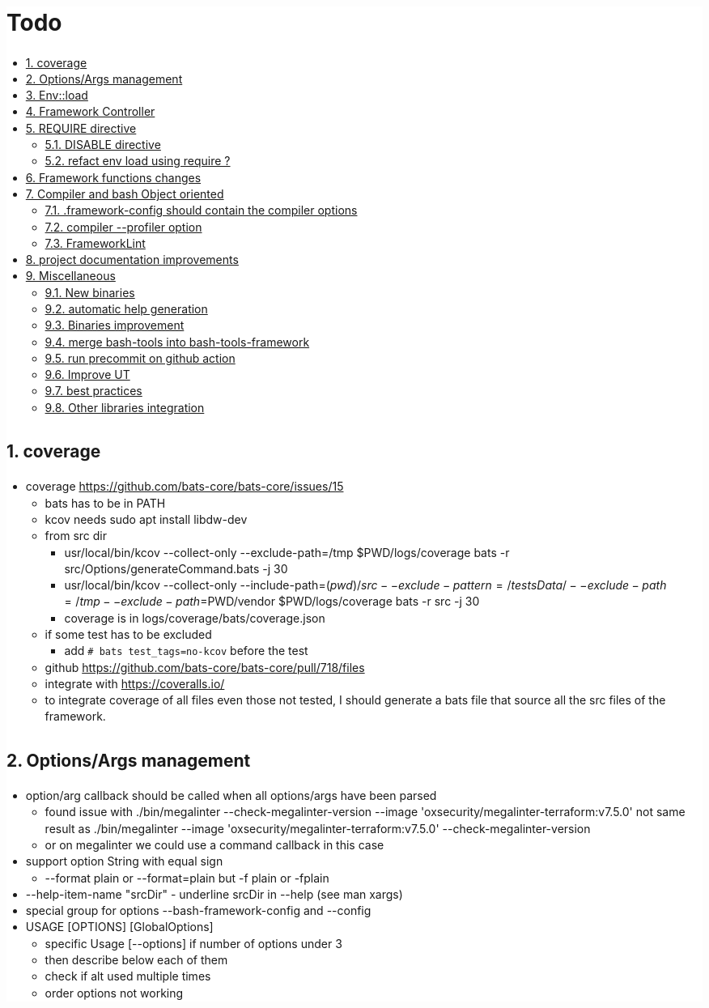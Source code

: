 # Todo

- [1. coverage](#1-coverage)
- [2. Options/Args management](#2-optionsargs-management)
- [3. Env::load](#3-envload)
- [4. Framework Controller](#4-framework-controller)
- [5. REQUIRE directive](#5-require-directive)
  - [5.1. DISABLE directive](#51-disable-directive)
  - [5.2. refact env load using require ?](#52-refact-env-load-using-require-)
- [6. Framework functions changes](#6-framework-functions-changes)
- [7. Compiler and bash Object oriented](#7-compiler-and-bash-object-oriented)
  - [7.1. .framework-config should contain the compiler options](#71-framework-config-should-contain-the-compiler-options)
  - [7.2. compiler --profiler option](#72-compiler---profiler-option)
  - [7.3. FrameworkLint](#73-frameworklint)
- [8. project documentation improvements](#8-project-documentation-improvements)
- [9. Miscellaneous](#9-miscellaneous)
  - [9.1. New binaries](#91-new-binaries)
  - [9.2. automatic help generation](#92-automatic-help-generation)
  - [9.3. Binaries improvement](#93-binaries-improvement)
  - [9.4. merge bash-tools into bash-tools-framework](#94-merge-bash-tools-into-bash-tools-framework)
  - [9.5. run precommit on github action](#95-run-precommit-on-github-action)
  - [9.6. Improve UT](#96-improve-ut)
  - [9.7. best practices](#97-best-practices)
  - [9.8. Other libraries integration](#98-other-libraries-integration)

## 1. coverage

- coverage <https://github.com/bats-core/bats-core/issues/15>
  - bats has to be in PATH
  - kcov needs sudo apt install libdw-dev
  - from src dir
    - usr/local/bin/kcov --collect-only --exclude-path=/tmp $PWD/logs/coverage
      bats -r src/Options/generateCommand.bats -j 30
    - usr/local/bin/kcov --collect-only
      --include-path=$(pwd)/src --exclude-pattern=/testsData/ --exclude-path=/tmp --exclude-path=$PWD/vendor
      $PWD/logs/coverage bats -r src -j 30
    - coverage is in logs/coverage/bats/coverage.json
  - if some test has to be excluded
    - add `# bats test_tags=no-kcov` before the test
  - github <https://github.com/bats-core/bats-core/pull/718/files>
  - integrate with <https://coveralls.io/>
  - to integrate coverage of all files even those not tested, I should generate
    a bats file that source all the src files of the framework.

## 2. Options/Args management

- option/arg callback should be called when all options/args have been parsed
  - found issue with ./bin/megalinter --check-megalinter-version --image
    'oxsecurity/megalinter-terraform:v7.5.0' not same result as ./bin/megalinter
    --image 'oxsecurity/megalinter-terraform:v7.5.0' --check-megalinter-version
  - or on megalinter we could use a command callback in this case
- support option String with equal sign
  - --format plain or --format=plain but -f plain or -fplain
- --help-item-name "srcDir" - underline srcDir in --help (see man xargs)
- special group for options --bash-framework-config and --config
- USAGE [OPTIONS] [GlobalOptions]
  - specific Usage [--options] if number of options under 3
  - then describe below each of them
  - check if alt used multiple times
  - order options not working